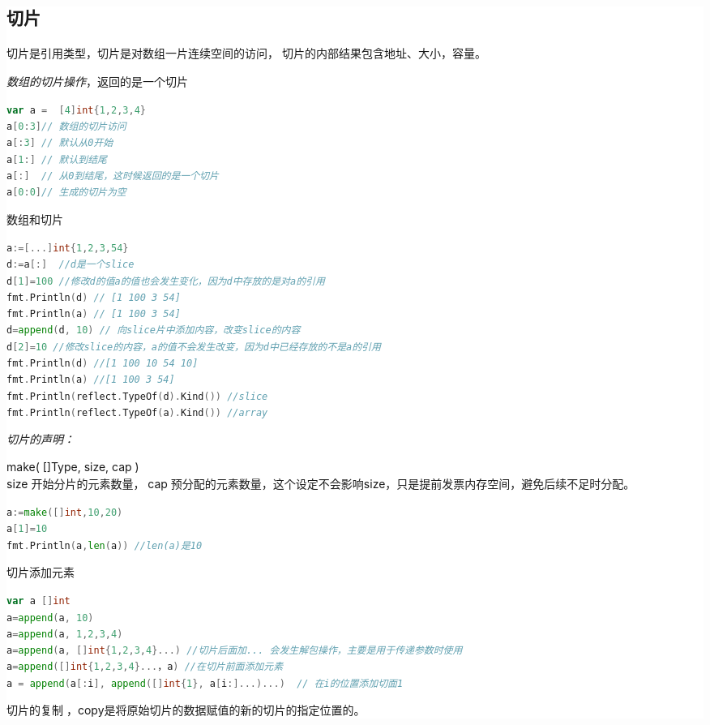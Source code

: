 ## 切片

切片是引用类型，切片是对数组一片连续空间的访问，
切片的内部结果包含地址、大小，容量。

*数组的切片操作*，返回的是一个切片

```go
var a =  [4]int{1,2,3,4}
a[0:3]// 数组的切片访问 
a[:3] // 默认从0开始
a[1:] // 默认到结尾
a[:]  // 从0到结尾，这时候返回的是一个切片
a[0:0]// 生成的切片为空
```

数组和切片

```go
a:=[...]int{1,2,3,54}
d:=a[:]  //d是一个slice
d[1]=100 //修改d的值a的值也会发生变化，因为d中存放的是对a的引用
fmt.Println(d) // [1 100 3 54]
fmt.Println(a) // [1 100 3 54]
d=append(d, 10) // 向slice片中添加内容，改变slice的内容
d[2]=10 //修改slice的内容，a的值不会发生改变，因为d中已经存放的不是a的引用
fmt.Println(d) //[1 100 10 54 10]
fmt.Println(a) //[1 100 3 54]
fmt.Println(reflect.TypeOf(d).Kind()) //slice
fmt.Println(reflect.TypeOf(a).Kind()) //array
```

*切片的声明：*

 make( []Type, size, cap )  
	size 开始分片的元素数量，
	cap 预分配的元素数量，这个设定不会影响size，只是提前发票内存空间，避免后续不足时分配。

```go
a:=make([]int,10,20)
a[1]=10
fmt.Println(a,len(a)) //len(a)是10
```

切片添加元素

```go
var a []int
a=append(a, 10)
a=append(a, 1,2,3,4)
a=append(a, []int{1,2,3,4}...) //切片后面加... 会发生解包操作，主要是用于传递参数时使用
a=append([]int{1,2,3,4}...，a) //在切片前面添加元素
a = append(a[:i], append([]int{1}, a[i:]...)...)  // 在i的位置添加切面1
```

切片的复制 ，copy是将原始切片的数据赋值的新的切片的指定位置的。
